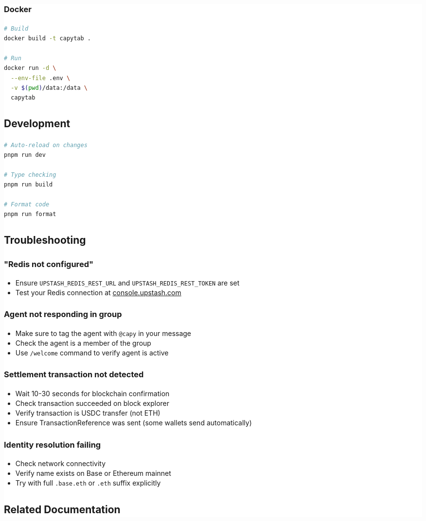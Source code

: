 ### Docker

```bash
# Build
docker build -t capytab .

# Run
docker run -d \
  --env-file .env \
  -v $(pwd)/data:/data \
  capytab
```

## Development

```bash
# Auto-reload on changes
pnpm run dev

# Type checking
pnpm run build

# Format code
pnpm run format
```

## Troubleshooting

### "Redis not configured"
- Ensure `UPSTASH_REDIS_REST_URL` and `UPSTASH_REDIS_REST_TOKEN` are set
- Test your Redis connection at [console.upstash.com](https://console.upstash.com/)

### Agent not responding in group
- Make sure to tag the agent with `@capy` in your message
- Check the agent is a member of the group
- Use `/welcome` command to verify agent is active

### Settlement transaction not detected
- Wait 10-30 seconds for blockchain confirmation
- Check transaction succeeded on block explorer
- Verify transaction is USDC transfer (not ETH)
- Ensure TransactionReference was sent (some wallets send automatically)

### Identity resolution failing
- Check network connectivity
- Verify name exists on Base or Ethereum mainnet
- Try with full `.base.eth` or `.eth` suffix explicitly

## Related Documentation
